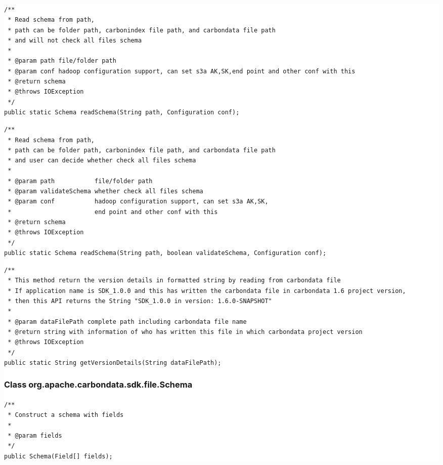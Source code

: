 ```
/**
 * Read schema from path,
 * path can be folder path, carbonindex file path, and carbondata file path
 * and will not check all files schema
 *
 * @param path file/folder path
 * @param conf hadoop configuration support, can set s3a AK,SK,end point and other conf with this
 * @return schema
 * @throws IOException
 */
public static Schema readSchema(String path, Configuration conf);
```

```
/**
 * Read schema from path,
 * path can be folder path, carbonindex file path, and carbondata file path
 * and user can decide whether check all files schema
 *
 * @param path           file/folder path
 * @param validateSchema whether check all files schema
 * @param conf           hadoop configuration support, can set s3a AK,SK,
 *                       end point and other conf with this
 * @return schema
 * @throws IOException
 */
public static Schema readSchema(String path, boolean validateSchema, Configuration conf);
```

```
/**
 * This method return the version details in formatted string by reading from carbondata file
 * If application name is SDK_1.0.0 and this has written the carbondata file in carbondata 1.6 project version,
 * then this API returns the String "SDK_1.0.0 in version: 1.6.0-SNAPSHOT"
 *
 * @param dataFilePath complete path including carbondata file name
 * @return string with information of who has written this file in which carbondata project version
 * @throws IOException
 */
public static String getVersionDetails(String dataFilePath);
```

### Class org.apache.carbondata.sdk.file.Schema
```
/**
 * Construct a schema with fields
 *
 * @param fields
 */
public Schema(Field[] fields);
```

